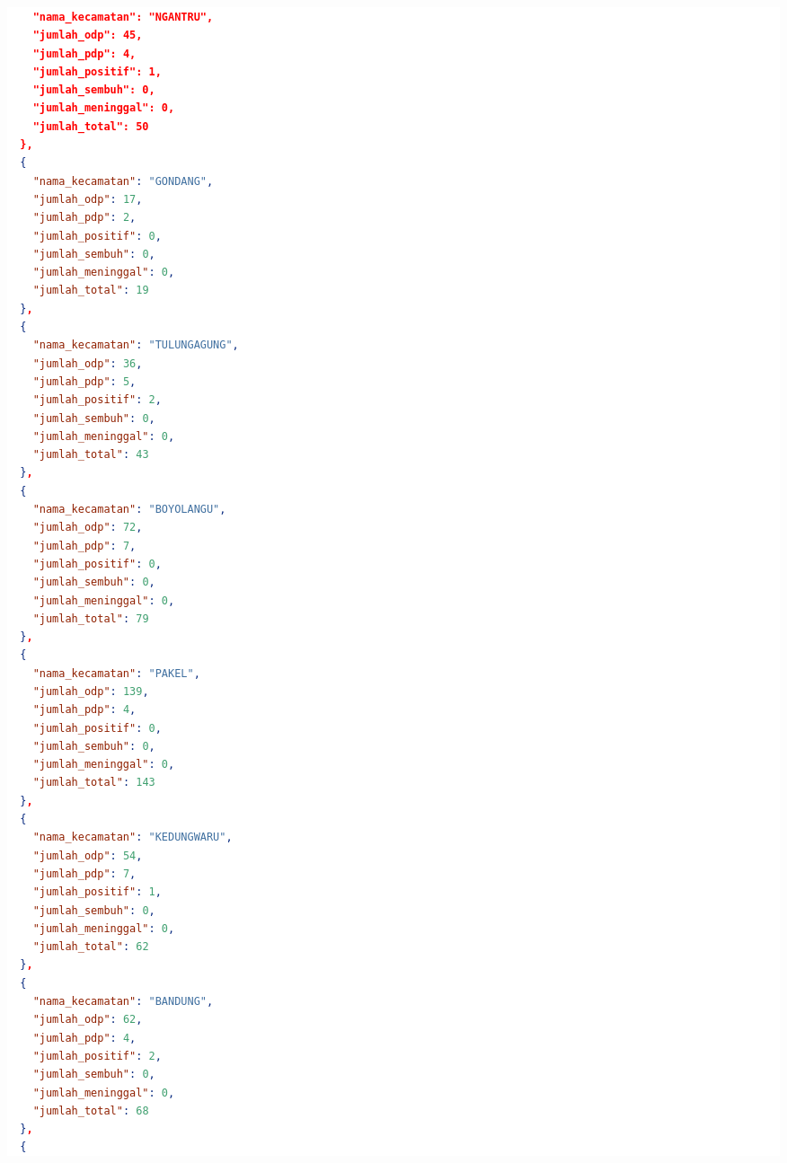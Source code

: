 ```json
    "nama_kecamatan": "NGANTRU",
    "jumlah_odp": 45,
    "jumlah_pdp": 4,
    "jumlah_positif": 1,
    "jumlah_sembuh": 0,
    "jumlah_meninggal": 0,
    "jumlah_total": 50
  },
  {
    "nama_kecamatan": "GONDANG",
    "jumlah_odp": 17,
    "jumlah_pdp": 2,
    "jumlah_positif": 0,
    "jumlah_sembuh": 0,
    "jumlah_meninggal": 0,
    "jumlah_total": 19
  },
  {
    "nama_kecamatan": "TULUNGAGUNG",
    "jumlah_odp": 36,
    "jumlah_pdp": 5,
    "jumlah_positif": 2,
    "jumlah_sembuh": 0,
    "jumlah_meninggal": 0,
    "jumlah_total": 43
  },
  {
    "nama_kecamatan": "BOYOLANGU",
    "jumlah_odp": 72,
    "jumlah_pdp": 7,
    "jumlah_positif": 0,
    "jumlah_sembuh": 0,
    "jumlah_meninggal": 0,
    "jumlah_total": 79
  },
  {
    "nama_kecamatan": "PAKEL",
    "jumlah_odp": 139,
    "jumlah_pdp": 4,
    "jumlah_positif": 0,
    "jumlah_sembuh": 0,
    "jumlah_meninggal": 0,
    "jumlah_total": 143
  },
  {
    "nama_kecamatan": "KEDUNGWARU",
    "jumlah_odp": 54,
    "jumlah_pdp": 7,
    "jumlah_positif": 1,
    "jumlah_sembuh": 0,
    "jumlah_meninggal": 0,
    "jumlah_total": 62
  },
  {
    "nama_kecamatan": "BANDUNG",
    "jumlah_odp": 62,
    "jumlah_pdp": 4,
    "jumlah_positif": 2,
    "jumlah_sembuh": 0,
    "jumlah_meninggal": 0,
    "jumlah_total": 68
  },
  {
```